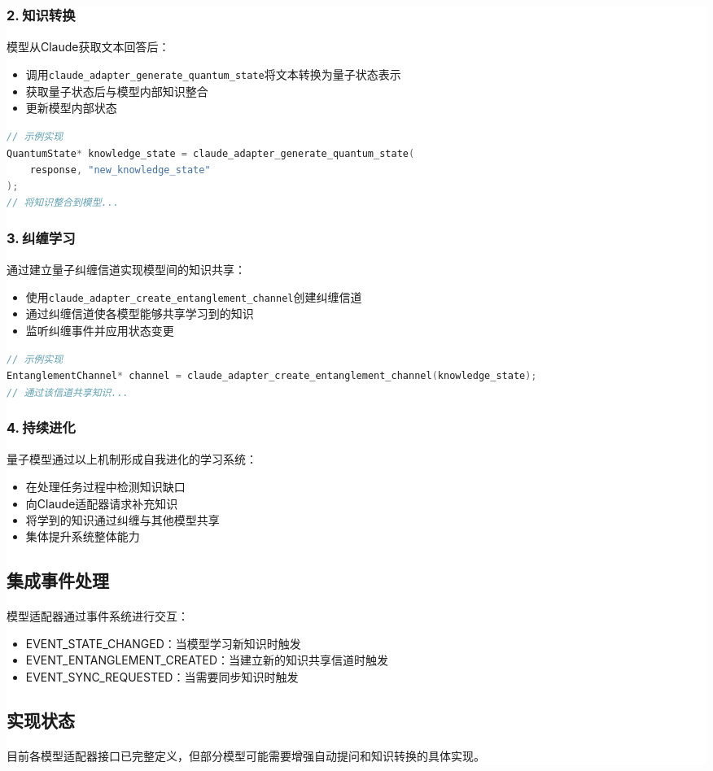 ### 2. 知识转换

模型从Claude获取文本回答后：
- 调用`claude_adapter_generate_quantum_state`将文本转换为量子状态表示
- 获取量子状态后与模型内部知识整合
- 更新模型内部状态

```c
// 示例实现
QuantumState* knowledge_state = claude_adapter_generate_quantum_state(
    response, "new_knowledge_state"
);
// 将知识整合到模型...
```

### 3. 纠缠学习

通过建立量子纠缠信道实现模型间的知识共享：
- 使用`claude_adapter_create_entanglement_channel`创建纠缠信道
- 通过纠缠信道使各模型能够共享学习到的知识
- 监听纠缠事件并应用状态变更

```c
// 示例实现
EntanglementChannel* channel = claude_adapter_create_entanglement_channel(knowledge_state);
// 通过该信道共享知识...
```

### 4. 持续进化

量子模型通过以上机制形成自我进化的学习系统：
- 在处理任务过程中检测知识缺口
- 向Claude适配器请求补充知识
- 将学到的知识通过纠缠与其他模型共享
- 集体提升系统整体能力

## 集成事件处理

模型适配器通过事件系统进行交互：
- EVENT_STATE_CHANGED：当模型学习新知识时触发
- EVENT_ENTANGLEMENT_CREATED：当建立新的知识共享信道时触发
- EVENT_SYNC_REQUESTED：当需要同步知识时触发

## 实现状态

目前各模型适配器接口已完整定义，但部分模型可能需要增强自动提问和知识转换的具体实现。 